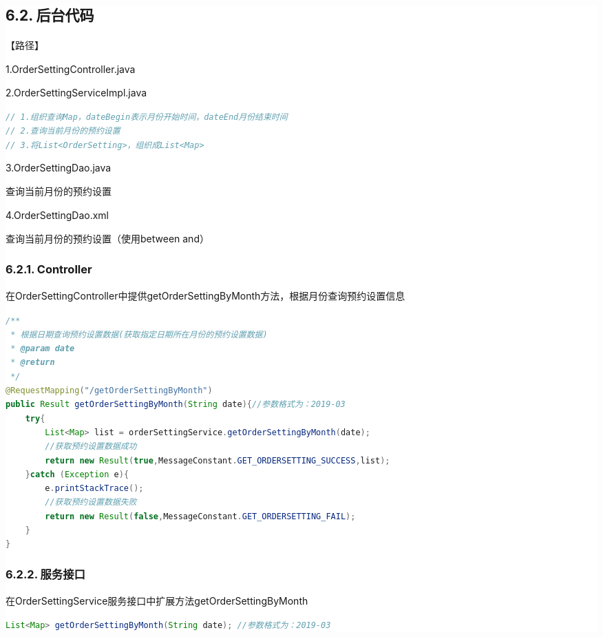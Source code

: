

## 6.2. **后台代码**

【路径】

1.OrderSettingController.java

2.OrderSettingServiceImpl.java

```java
// 1.组织查询Map，dateBegin表示月份开始时间，dateEnd月份结束时间
// 2.查询当前月份的预约设置
// 3.将List<OrderSetting>，组织成List<Map>
```
3.OrderSettingDao.java

查询当前月份的预约设置

4.OrderSettingDao.xml

查询当前月份的预约设置（使用between and）

### 6.2.1. **Controller**

在OrderSettingController中提供getOrderSettingByMonth方法，根据月份查询预约设置信息

```java
/**
 * 根据日期查询预约设置数据(获取指定日期所在月份的预约设置数据)
 * @param date
 * @return
 */
@RequestMapping("/getOrderSettingByMonth")
public Result getOrderSettingByMonth(String date){//参数格式为：2019-03
    try{
        List<Map> list = orderSettingService.getOrderSettingByMonth(date);
        //获取预约设置数据成功
        return new Result(true,MessageConstant.GET_ORDERSETTING_SUCCESS,list);
    }catch (Exception e){
        e.printStackTrace();
        //获取预约设置数据失败
        return new Result(false,MessageConstant.GET_ORDERSETTING_FAIL);
    }
}
```



### 6.2.2. **服务接口**

在OrderSettingService服务接口中扩展方法getOrderSettingByMonth

```java
List<Map> getOrderSettingByMonth(String date); //参数格式为：2019-03
```

 